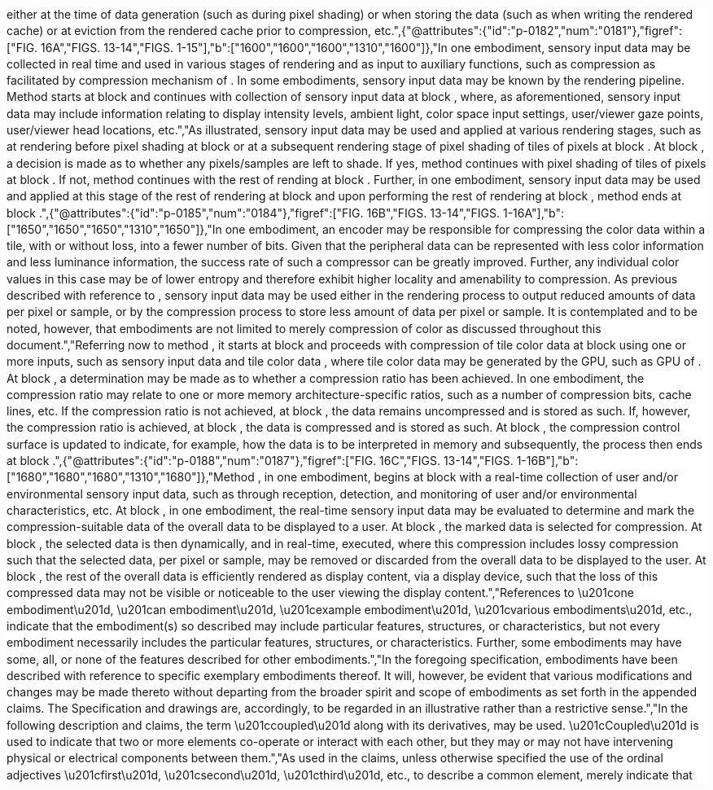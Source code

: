 either at the time of data generation (such as during pixel shading) or when storing the data (such as when writing the rendered cache) or at eviction from the rendered cache prior to compression, etc.",{"@attributes":{"id":"p-0182","num":"0181"},"figref":["FIG. 16A","FIGS. 13-14","FIGS. 1-15"],"b":["1600","1600","1600","1310","1600"]},"In one embodiment, sensory input data  may be collected in real time and used in various stages of rendering and as input to auxiliary functions, such as compression as facilitated by compression mechanism  of . In some embodiments, sensory input data  may be known by the rendering pipeline. Method  starts at block  and continues with collection of sensory input data at block , where, as aforementioned, sensory input data  may include information relating to display intensity levels, ambient light, color space input settings, user\/viewer gaze points, user\/viewer head locations, etc.","As illustrated, sensory input data  may be used and applied at various rendering stages, such as at rendering before pixel shading at block  or at a subsequent rendering stage of pixel shading of tiles of pixels at block . At block , a decision is made as to whether any pixels\/samples are left to shade. If yes, method  continues with pixel shading of tiles of pixels at block . If not, method  continues with the rest of rending at block . Further, in one embodiment, sensory input data  may be used and applied at this stage of the rest of rendering at block  and upon performing the rest of rendering at block , method  ends at block .",{"@attributes":{"id":"p-0185","num":"0184"},"figref":["FIG. 16B","FIGS. 13-14","FIGS. 1-16A"],"b":["1650","1650","1650","1310","1650"]},"In one embodiment, an encoder may be responsible for compressing the color data within a tile, with or without loss, into a fewer number of bits. Given that the peripheral data can be represented with less color information and less luminance information, the success rate of such a compressor can be greatly improved. Further, any individual color values in this case may be of lower entropy and therefore exhibit higher locality and amenability to compression. As previous described with reference to , sensory input data  may be used either in the rendering process to output reduced amounts of data per pixel or sample, or by the compression process to store less amount of data per pixel or sample. It is contemplated and to be noted, however, that embodiments are not limited to merely compression of color as discussed throughout this document.","Referring now to method , it starts at block  and proceeds with compression of tile color data at block  using one or more inputs, such as sensory input data  and tile color data , where tile color data  may be generated by the GPU, such as GPU  of . At block , a determination may be made as to whether a compression ratio has been achieved. In one embodiment, the compression ratio may relate to one or more memory architecture-specific ratios, such as a number of compression bits, cache lines, etc. If the compression ratio is not achieved, at block , the data remains uncompressed and is stored as such. If, however, the compression ratio is achieved, at block , the data is compressed and is stored as such. At block , the compression control surface is updated to indicate, for example, how the data is to be interpreted in memory and subsequently, the process then ends at block .",{"@attributes":{"id":"p-0188","num":"0187"},"figref":["FIG. 16C","FIGS. 13-14","FIGS. 1-16B"],"b":["1680","1680","1680","1310","1680"]},"Method , in one embodiment, begins at block  with a real-time collection of user and\/or environmental sensory input data, such as through reception, detection, and monitoring of user and\/or environmental characteristics, etc. At block , in one embodiment, the real-time sensory input data may be evaluated to determine and mark the compression-suitable data of the overall data to be displayed to a user. At block , the marked data is selected for compression. At block , the selected data is then dynamically, and in real-time, executed, where this compression includes lossy compression such that the selected data, per pixel or sample, may be removed or discarded from the overall data to be displayed to the user. At block , the rest of the overall data is efficiently rendered as display content, via a display device, such that the loss of this compressed data may not be visible or noticeable to the user viewing the display content.","References to \u201cone embodiment\u201d, \u201can embodiment\u201d, \u201cexample embodiment\u201d, \u201cvarious embodiments\u201d, etc., indicate that the embodiment(s) so described may include particular features, structures, or characteristics, but not every embodiment necessarily includes the particular features, structures, or characteristics. Further, some embodiments may have some, all, or none of the features described for other embodiments.","In the foregoing specification, embodiments have been described with reference to specific exemplary embodiments thereof. It will, however, be evident that various modifications and changes may be made thereto without departing from the broader spirit and scope of embodiments as set forth in the appended claims. The Specification and drawings are, accordingly, to be regarded in an illustrative rather than a restrictive sense.","In the following description and claims, the term \u201ccoupled\u201d along with its derivatives, may be used. \u201cCoupled\u201d is used to indicate that two or more elements co-operate or interact with each other, but they may or may not have intervening physical or electrical components between them.","As used in the claims, unless otherwise specified the use of the ordinal adjectives \u201cfirst\u201d, \u201csecond\u201d, \u201cthird\u201d, etc., to describe a common element, merely indicate that